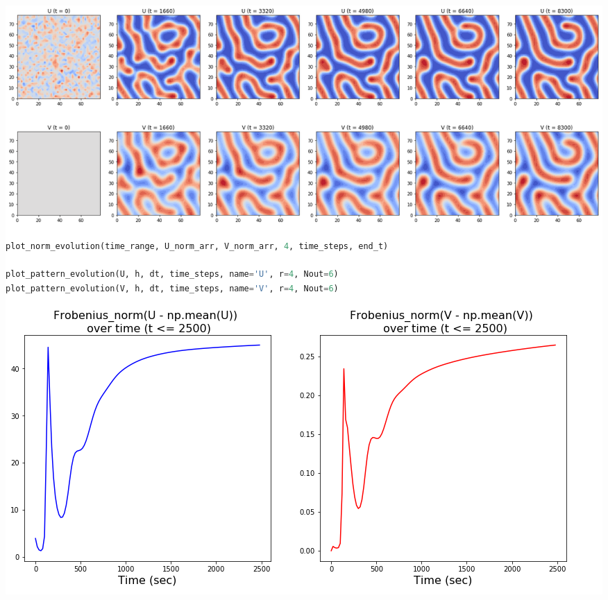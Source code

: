 

![png](GM_Numerical_Methods_files/GM_Numerical_Methods_21_1.png)



![png](GM_Numerical_Methods_files/GM_Numerical_Methods_21_2.png)




```python
plot_norm_evolution(time_range, U_norm_arr, V_norm_arr, 4, time_steps, end_t)

plot_pattern_evolution(U, h, dt, time_steps, name='U', r=4, Nout=6)
plot_pattern_evolution(V, h, dt, time_steps, name='V', r=4, Nout=6)
```



![png](GM_Numerical_Methods_files/GM_Numerical_Methods_22_0.png)
